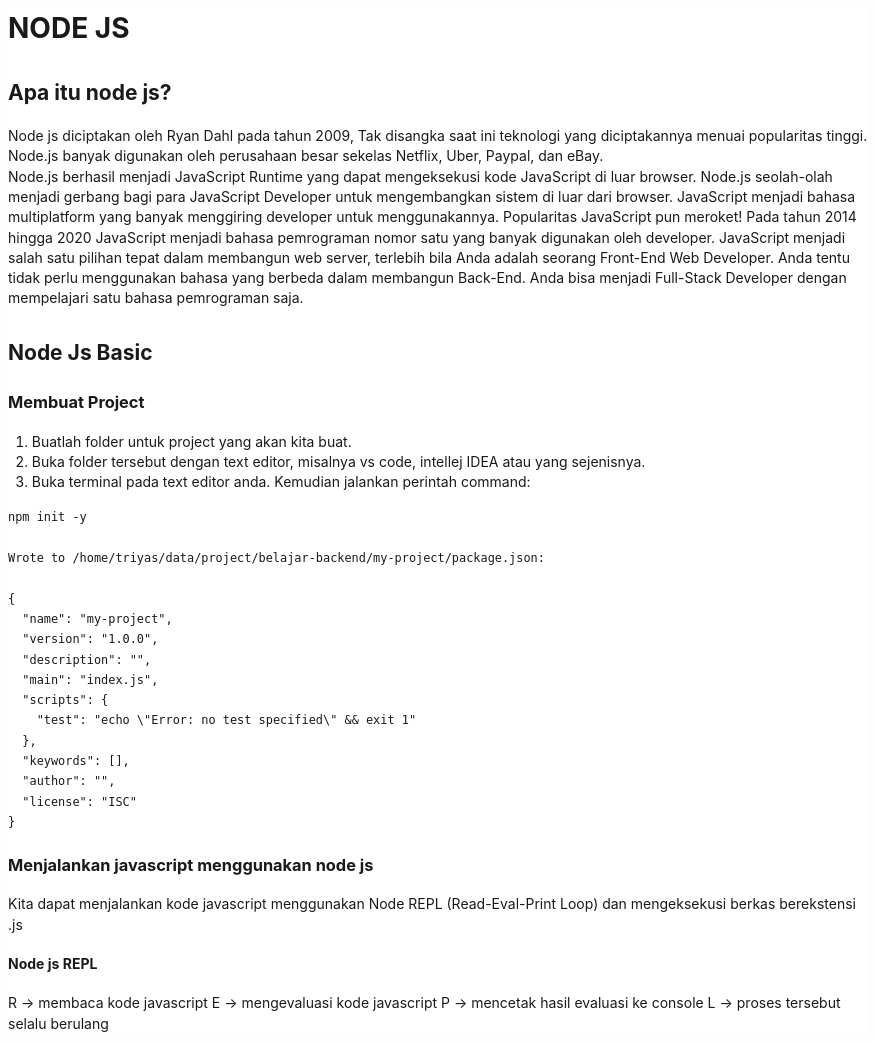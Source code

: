 # NODE JS

## Apa itu node js?
Node js diciptakan oleh Ryan Dahl pada tahun 2009, Tak disangka saat ini teknologi yang diciptakannya menuai popularitas tinggi. Node.js banyak digunakan oleh perusahaan besar sekelas Netflix, Uber, Paypal, dan eBay.  
Node.js berhasil menjadi JavaScript Runtime yang dapat mengeksekusi kode JavaScript di luar browser. Node.js seolah-olah menjadi gerbang bagi para JavaScript Developer untuk mengembangkan sistem di luar dari browser. JavaScript menjadi bahasa multiplatform yang banyak menggiring developer untuk menggunakannya. Popularitas JavaScript pun meroket! Pada tahun 2014 hingga 2020 JavaScript menjadi bahasa pemrograman nomor satu yang banyak digunakan oleh developer.
JavaScript menjadi salah satu pilihan tepat dalam membangun web server, terlebih bila Anda adalah seorang Front-End Web Developer. Anda tentu tidak perlu menggunakan bahasa yang berbeda dalam membangun Back-End. Anda bisa menjadi Full-Stack Developer dengan mempelajari satu bahasa pemrograman saja.

## Node Js Basic
### Membuat Project
1. Buatlah folder untuk project yang akan kita buat.
2. Buka folder tersebut dengan text editor, misalnya vs code, intellej IDEA atau yang sejenisnya.
3. Buka terminal pada text editor anda. Kemudian jalankan perintah command:
```shell
npm init -y

Wrote to /home/triyas/data/project/belajar-backend/my-project/package.json:

{
  "name": "my-project",
  "version": "1.0.0",
  "description": "",
  "main": "index.js",
  "scripts": {
    "test": "echo \"Error: no test specified\" && exit 1"
  },
  "keywords": [],
  "author": "",
  "license": "ISC"
}

```

### Menjalankan javascript menggunakan node js
Kita dapat menjalankan kode javascript menggunakan Node REPL (Read-Eval-Print Loop) dan mengeksekusi berkas berekstensi .js

#### Node js REPL
R -> membaca kode javascript
E -> mengevaluasi kode javascript
P -> mencetak hasil evaluasi ke console
L -> proses tersebut selalu berulang
